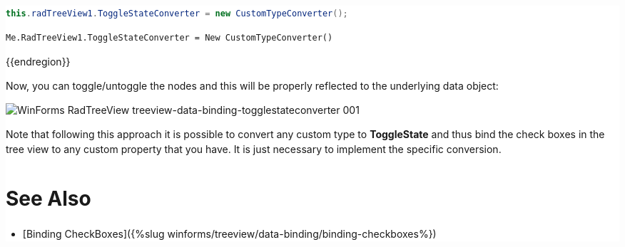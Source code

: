 ````C#
this.radTreeView1.ToggleStateConverter = new CustomTypeConverter();

````
````VB.NET
Me.RadTreeView1.ToggleStateConverter = New CustomTypeConverter()

````

{{endregion}}

Now, you can toggle/untoggle the nodes and this will be properly reflected to the underlying data object:

![WinForms RadTreeView treeview-data-binding-togglestateconverter 001](images/treeview-data-binding-togglestateconverter001.gif)

Note that following this approach it is possible to convert any custom type to **ToggleState** and thus bind the check boxes in the tree view to any custom property that you have. It is just necessary to implement the specific conversion.

 
# See Also

* [Binding CheckBoxes]({%slug winforms/treeview/data-binding/binding-checkboxes%})

